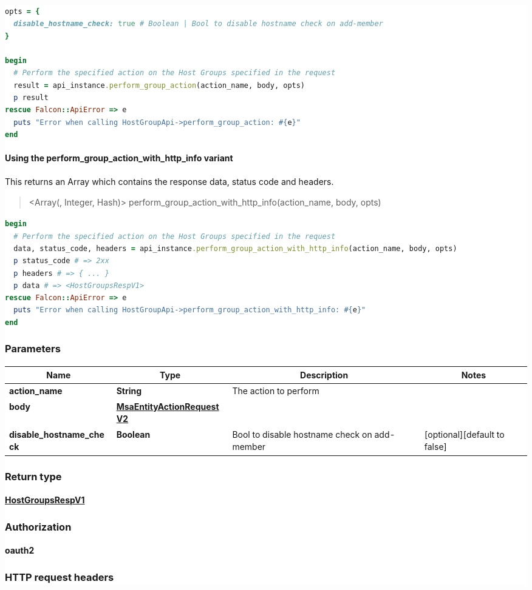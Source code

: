 ```ruby
opts = {
  disable_hostname_check: true # Boolean | Bool to disable hostname check on add-member
}

begin
  # Perform the specified action on the Host Groups specified in the request
  result = api_instance.perform_group_action(action_name, body, opts)
  p result
rescue Falcon::ApiError => e
  puts "Error when calling HostGroupApi->perform_group_action: #{e}"
end
```

#### Using the perform_group_action_with_http_info variant

This returns an Array which contains the response data, status code and headers.

> <Array(<HostGroupsRespV1>, Integer, Hash)> perform_group_action_with_http_info(action_name, body, opts)

```ruby
begin
  # Perform the specified action on the Host Groups specified in the request
  data, status_code, headers = api_instance.perform_group_action_with_http_info(action_name, body, opts)
  p status_code # => 2xx
  p headers # => { ... }
  p data # => <HostGroupsRespV1>
rescue Falcon::ApiError => e
  puts "Error when calling HostGroupApi->perform_group_action_with_http_info: #{e}"
end
```

### Parameters

| Name | Type | Description | Notes |
| ---- | ---- | ----------- | ----- |
| **action_name** | **String** | The action to perform |  |
| **body** | [**MsaEntityActionRequestV2**](MsaEntityActionRequestV2.md) |  |  |
| **disable_hostname_check** | **Boolean** | Bool to disable hostname check on add-member | [optional][default to false] |

### Return type

[**HostGroupsRespV1**](HostGroupsRespV1.md)

### Authorization

**oauth2**

### HTTP request headers
